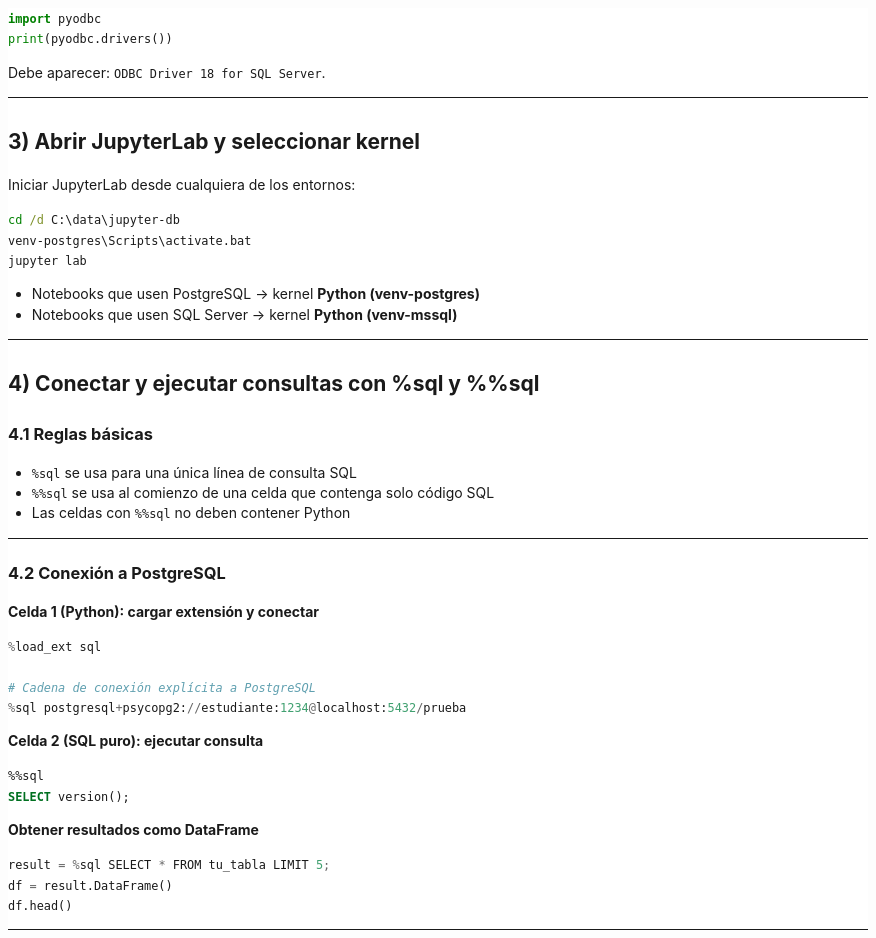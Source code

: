 ```python
import pyodbc
print(pyodbc.drivers())
```

Debe aparecer: `ODBC Driver 18 for SQL Server`.

---

## 3) Abrir JupyterLab y seleccionar kernel

Iniciar JupyterLab desde cualquiera de los entornos:

```bat
cd /d C:\data\jupyter-db
venv-postgres\Scripts\activate.bat
jupyter lab
```

- Notebooks que usen PostgreSQL → kernel **Python (venv-postgres)**
- Notebooks que usen SQL Server → kernel **Python (venv-mssql)**

---

## 4) Conectar y ejecutar consultas con %sql y %%sql

### 4.1 Reglas básicas

- `%sql` se usa para una única línea de consulta SQL
- `%%sql` se usa al comienzo de una celda que contenga solo código SQL
- Las celdas con `%%sql` no deben contener Python

---

### 4.2 Conexión a PostgreSQL

**Celda 1 (Python): cargar extensión y conectar**

```python
%load_ext sql

# Cadena de conexión explícita a PostgreSQL
%sql postgresql+psycopg2://estudiante:1234@localhost:5432/prueba
```

**Celda 2 (SQL puro): ejecutar consulta**

```sql
%%sql
SELECT version();
```

**Obtener resultados como DataFrame**

```python
result = %sql SELECT * FROM tu_tabla LIMIT 5;
df = result.DataFrame()
df.head()
```

---